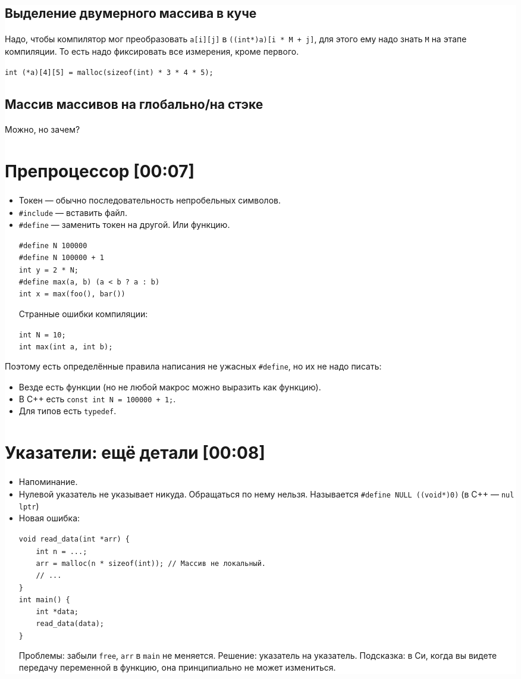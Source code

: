 ## Выделение двумерного массива в куче
Надо, чтобы компилятор мог преобразовать `a[i][j]` в `((int*)a)[i * M + j]`, для этого
ему надо знать `M` на этапе компиляции.
То есть надо фиксировать все измерения, кроме первого.

```
int (*a)[4][5] = malloc(sizeof(int) * 3 * 4 * 5);
```

## Массив массивов на глобально/на стэке
Можно, но зачем?

# Препроцессор [00:07]
* Токен — обычно последовательность непробельных символов.
* `#include` — вставить файл.
* `#define` — заменить токен на другой. Или функцию.
  ```
  #define N 100000
  #define N 100000 + 1
  int y = 2 * N;
  #define max(a, b) (a < b ? a : b)
  int x = max(foo(), bar())
  ```
  Странные ошибки компиляции:
  ```
  int N = 10;
  int max(int a, int b);
  ```

Поэтому есть определённые правила написания не ужасных `#define`, но их не надо писать:
* Везде есть функции (но не любой макрос можно выразить как функцию).
* В C++ есть `const int N = 100000 + 1;`.
* Для типов есть `typedef`.

# Указатели: ещё детали [00:08]
* Напоминание.
* Нулевой указатель не указывает никуда.
  Обращаться по нему нельзя.
  Называется `#define NULL ((void*)0)` (в C++ — `nullptr`)
* Новая ошибка:
  ```
  void read_data(int *arr) {
      int n = ...;
      arr = malloc(n * sizeof(int)); // Массив не локальный.
      // ...
  }
  int main() {
      int *data;
      read_data(data);
  }
  ```
  Проблемы: забыли `free`, `arr` в `main` не меняется.
  Решение: указатель на указатель.
  Подсказка: в Си, когда вы видете передачу переменной в функцию, она принципиально не может измениться.
